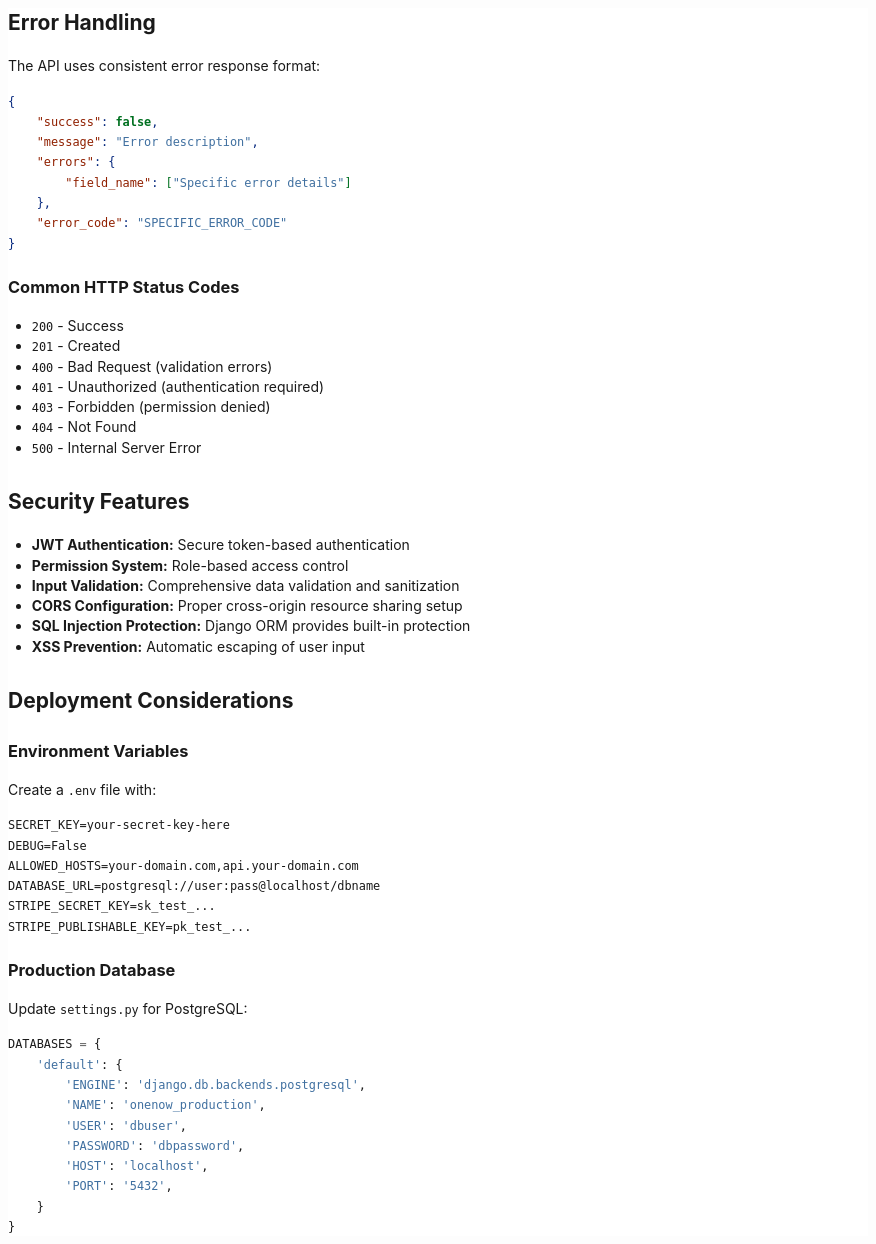 ## Error Handling

The API uses consistent error response format:

```json
{
    "success": false,
    "message": "Error description",
    "errors": {
        "field_name": ["Specific error details"]
    },
    "error_code": "SPECIFIC_ERROR_CODE"
}
```

### Common HTTP Status Codes
- `200` - Success
- `201` - Created
- `400` - Bad Request (validation errors)
- `401` - Unauthorized (authentication required)
- `403` - Forbidden (permission denied)
- `404` - Not Found
- `500` - Internal Server Error

## Security Features

- **JWT Authentication:** Secure token-based authentication
- **Permission System:** Role-based access control
- **Input Validation:** Comprehensive data validation and sanitization
- **CORS Configuration:** Proper cross-origin resource sharing setup
- **SQL Injection Protection:** Django ORM provides built-in protection
- **XSS Prevention:** Automatic escaping of user input

## Deployment Considerations

### Environment Variables
Create a `.env` file with:
```env
SECRET_KEY=your-secret-key-here
DEBUG=False
ALLOWED_HOSTS=your-domain.com,api.your-domain.com
DATABASE_URL=postgresql://user:pass@localhost/dbname
STRIPE_SECRET_KEY=sk_test_...
STRIPE_PUBLISHABLE_KEY=pk_test_...
```

### Production Database
Update `settings.py` for PostgreSQL:
```python
DATABASES = {
    'default': {
        'ENGINE': 'django.db.backends.postgresql',
        'NAME': 'onenow_production',
        'USER': 'dbuser',
        'PASSWORD': 'dbpassword',
        'HOST': 'localhost',
        'PORT': '5432',
    }
}
```
